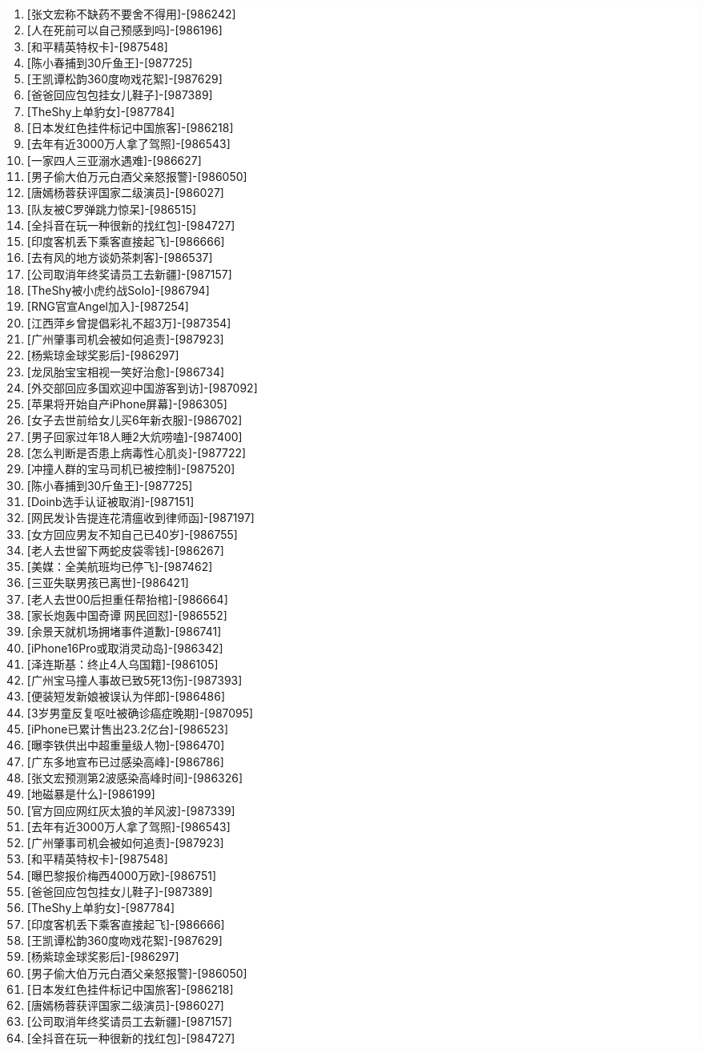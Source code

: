 1. [张文宏称不缺药不要舍不得用]-[986242]
1. [人在死前可以自己预感到吗]-[986196]
1. [和平精英特权卡]-[987548]
1. [陈小春捕到30斤鱼王]-[987725]
1. [王凯谭松韵360度吻戏花絮]-[987629]
1. [爸爸回应包包挂女儿鞋子]-[987389]
1. [TheShy上单豹女]-[987784]
1. [日本发红色挂件标记中国旅客]-[986218]
1. [去年有近3000万人拿了驾照]-[986543]
1. [一家四人三亚溺水遇难]-[986627]
1. [男子偷大伯万元白酒父亲怒报警]-[986050]
1. [唐嫣杨蓉获评国家二级演员]-[986027]
1. [队友被C罗弹跳力惊呆]-[986515]
1. [全抖音在玩一种很新的找红包]-[984727]
1. [印度客机丢下乘客直接起飞]-[986666]
1. [去有风的地方谈奶茶刺客]-[986537]
1. [公司取消年终奖请员工去新疆]-[987157]
1. [TheShy被小虎约战Solo]-[986794]
1. [RNG官宣Angel加入]-[987254]
1. [江西萍乡曾提倡彩礼不超3万]-[987354]
1. [广州肇事司机会被如何追责]-[987923]
1. [杨紫琼金球奖影后]-[986297]
1. [龙凤胎宝宝相视一笑好治愈]-[986734]
1. [外交部回应多国欢迎中国游客到访]-[987092]
1. [苹果将开始自产iPhone屏幕]-[986305]
1. [女子去世前给女儿买6年新衣服]-[986702]
1. [男子回家过年18人睡2大炕唠嗑]-[987400]
1. [怎么判断是否患上病毒性心肌炎]-[987722]
1. [冲撞人群的宝马司机已被控制]-[987520]
1. [陈小春捕到30斤鱼王]-[987725]
1. [Doinb选手认证被取消]-[987151]
1. [网民发讣告提连花清瘟收到律师函]-[987197]
1. [女方回应男友不知自己已40岁]-[986755]
1. [老人去世留下两蛇皮袋零钱]-[986267]
1. [美媒：全美航班均已停飞]-[987462]
1. [三亚失联男孩已离世]-[986421]
1. [老人去世00后担重任帮抬棺]-[986664]
1. [家长炮轰中国奇谭 网民回怼]-[986552]
1. [余景天就机场拥堵事件道歉]-[986741]
1. [iPhone16Pro或取消灵动岛]-[986342]
1. [泽连斯基：终止4人乌国籍]-[986105]
1. [广州宝马撞人事故已致5死13伤]-[987393]
1. [便装短发新娘被误认为伴郎]-[986486]
1. [3岁男童反复呕吐被确诊癌症晚期]-[987095]
1. [iPhone已累计售出23.2亿台]-[986523]
1. [曝李铁供出中超重量级人物]-[986470]
1. [广东多地宣布已过感染高峰]-[986786]
1. [张文宏预测第2波感染高峰时间]-[986326]
1. [地磁暴是什么]-[986199]
1. [官方回应网红灰太狼的羊风波]-[987339]
1. [去年有近3000万人拿了驾照]-[986543]
1. [广州肇事司机会被如何追责]-[987923]
1. [和平精英特权卡]-[987548]
1. [曝巴黎报价梅西4000万欧]-[986751]
1. [爸爸回应包包挂女儿鞋子]-[987389]
1. [TheShy上单豹女]-[987784]
1. [印度客机丢下乘客直接起飞]-[986666]
1. [王凯谭松韵360度吻戏花絮]-[987629]
1. [杨紫琼金球奖影后]-[986297]
1. [男子偷大伯万元白酒父亲怒报警]-[986050]
1. [日本发红色挂件标记中国旅客]-[986218]
1. [唐嫣杨蓉获评国家二级演员]-[986027]
1. [公司取消年终奖请员工去新疆]-[987157]
1. [全抖音在玩一种很新的找红包]-[984727]